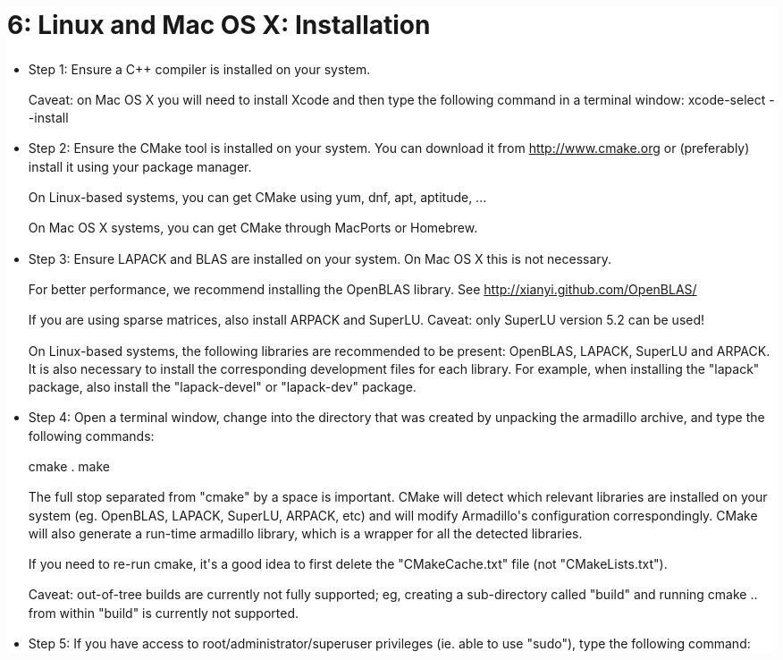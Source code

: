 

6: Linux and Mac OS X: Installation
===================================

* Step 1:
  Ensure a C++ compiler is installed on your system.
  
  Caveat: on Mac OS X you will need to install Xcode
  and then type the following command in a terminal window:
  xcode-select --install
  
* Step 2:
  Ensure the CMake tool is installed on your system.
  You can download it from http://www.cmake.org
  or (preferably) install it using your package manager.
  
  On Linux-based systems, you can get CMake using yum, dnf, apt, aptitude, ...
  
  On Mac OS X systems, you can get CMake through MacPorts or Homebrew.
  
* Step 3:
  Ensure LAPACK and BLAS are installed on your system.
  On Mac OS X this is not necessary.
  
  For better performance, we recommend installing the OpenBLAS library.
  See http://xianyi.github.com/OpenBLAS/
  
  If you are using sparse matrices, also install ARPACK and SuperLU.
  Caveat: only SuperLU version 5.2 can be used!
  
  On Linux-based systems, the following libraries are recommended
  to be present: OpenBLAS, LAPACK, SuperLU and ARPACK.
  It is also necessary to install the corresponding development
  files for each library.  For example, when installing the "lapack"
  package, also install the "lapack-devel" or "lapack-dev" package.
  
* Step 4:
  Open a terminal window, change into the directory that was created
  by unpacking the armadillo archive, and type the following commands:
  
  cmake .
  make 
  
  The full stop separated from "cmake" by a space is important.
  CMake will detect which relevant libraries are installed on your system
  (eg. OpenBLAS, LAPACK, SuperLU, ARPACK, etc)
  and will modify Armadillo's configuration correspondingly.
  CMake will also generate a run-time armadillo library,
  which is a wrapper for all the detected libraries.
  
  If you need to re-run cmake, it's a good idea to first delete the
  "CMakeCache.txt" file (not "CMakeLists.txt").
  
  Caveat: out-of-tree builds are currently not fully supported;
  eg, creating a sub-directory called "build" and running cmake ..
  from within "build" is currently not supported.
  
* Step 5:
  If you have access to root/administrator/superuser privileges
  (ie. able to use "sudo"), type the following command:
  